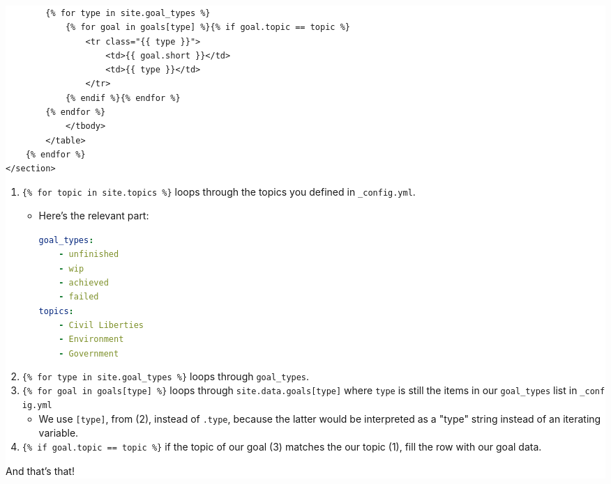 ```liquid
        {% for type in site.goal_types %}
            {% for goal in goals[type] %}{% if goal.topic == topic %}
                <tr class="{{ type }}">
                    <td>{{ goal.short }}</td>
                    <td>{{ type }}</td>
                </tr>
            {% endif %}{% endfor %}
        {% endfor %}
            </tbody>
        </table>
    {% endfor %}
</section>
```

1. `{% for topic in site.topics %}` loops through the topics you defined in `_config.yml`.
    - Here’s the relevant part:

        ```yaml
        goal_types:
            - unfinished
            - wip
            - achieved
            - failed
        topics:
            - Civil Liberties
            - Environment
            - Government
        ```
2. `{% for type in site.goal_types %}` loops through `goal_types`.
3. `{% for goal in goals[type] %}` loops through `site.data.goals[type]` where `type` is still the items in our `goal_types` list in `_config.yml`
    - We use `[type]`, from (2), instead of `.type`, because the latter would be interpreted as a "type" string instead of an iterating variable.
4. `{% if goal.topic == topic %}` if the topic of our goal (3) matches the our topic (1), fill the row with our goal data.

And that’s that!


[screenshot]: https://raw.githubusercontent.com/ndarville/goal-tracker/gh-pages/screenshot.png
[Liquid markup]: http://liquidmarkup.org
